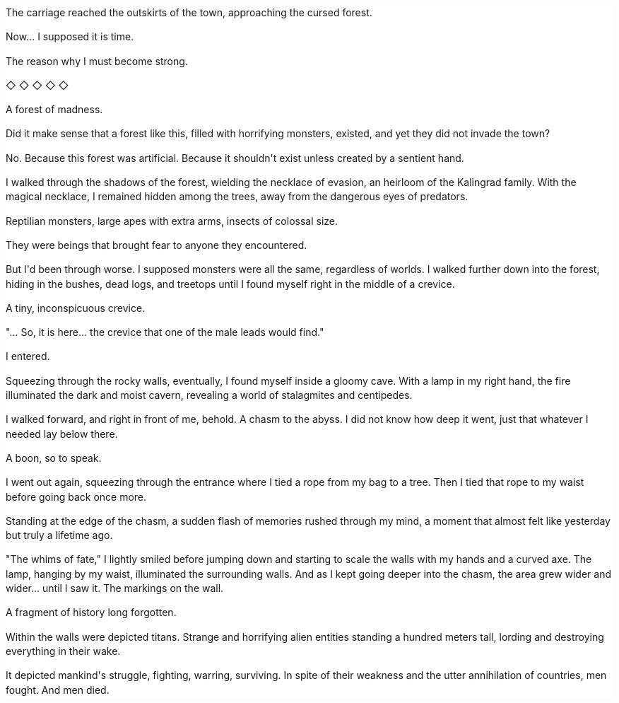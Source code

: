The carriage reached the outskirts of the town, approaching the cursed forest.

Now... I supposed it is time.

The reason why I must become strong.

◇ ◇ ◇ ◇ ◇

A forest of madness.

Did it make sense that a forest like this, filled with horrifying monsters, existed, and yet they did not invade the town?

No. Because this forest was artificial. Because it shouldn't exist unless created by a sentient hand.

I walked through the shadows of the forest, wielding the necklace of evasion, an heirloom of the Kalingrad family. With the magical necklace, I remained hidden among the trees, away from the dangerous eyes of predators.

Reptilian monsters, large apes with extra arms, insects of colossal size.

They were beings that brought fear to anyone they encountered.

But I'd been through worse. I supposed monsters were all the same, regardless of worlds. I walked further down into the forest, hiding in the bushes, dead logs, and treetops until I found myself right in the middle of a crevice.

A tiny, inconspicuous crevice.

"... So, it is here... the crevice that one of the male leads would find."

I entered.

Squeezing through the rocky walls, eventually, I found myself inside a gloomy cave. With a lamp in my right hand, the fire illuminated the dark and moist cavern, revealing a world of stalagmites and centipedes.

I walked forward, and right in front of me, behold. A chasm to the abyss. I did not know how deep it went, just that whatever I needed lay below there.

A boon, so to speak.

I went out again, squeezing through the entrance where I tied a rope from my bag to a tree. Then I tied that rope to my waist before going back once more.

Standing at the edge of the chasm, a sudden flash of memories rushed through my mind, a moment that almost felt like yesterday but truly a lifetime ago.

"The whims of fate," I lightly smiled before jumping down and starting to scale the walls with my hands and a curved axe. The lamp, hanging by my waist, illuminated the surrounding walls. And as I kept going deeper into the chasm, the area grew wider and wider... until I saw it. The markings on the wall.

A fragment of history long forgotten.

Within the walls were depicted titans. Strange and horrifying alien entities standing a hundred meters tall, lording and destroying everything in their wake.

It depicted mankind's struggle, fighting, warring, surviving. In spite of their weakness and the utter annihilation of countries, men fought. And men died.
